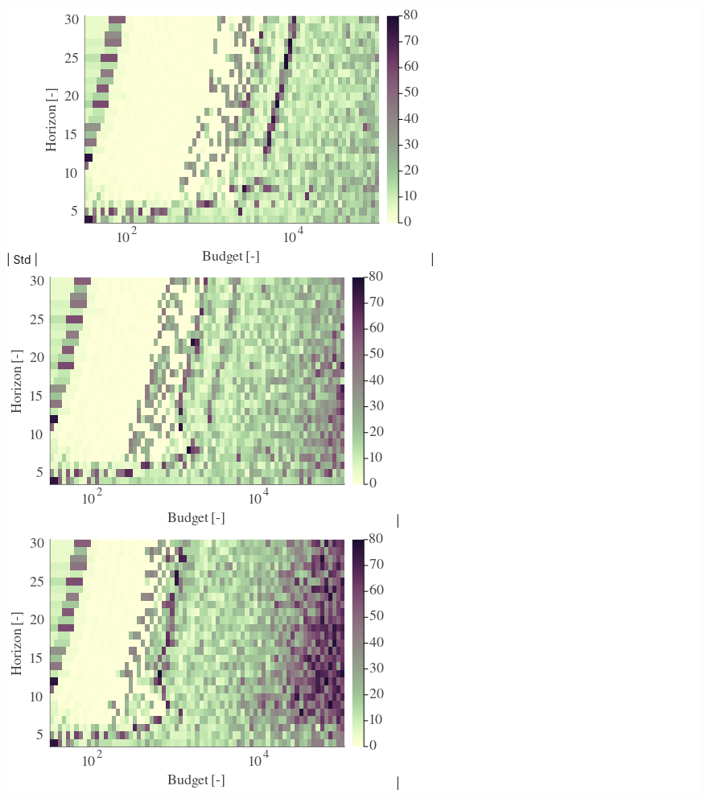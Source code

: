 | Std | ![](fig/sp_O/std_g_0.65_cp_16.png) | ![](fig/sp_O/std_g_0.7_cp_16.png) | ![](fig/sp_O/std_g_0.75_cp_16.png) | 
